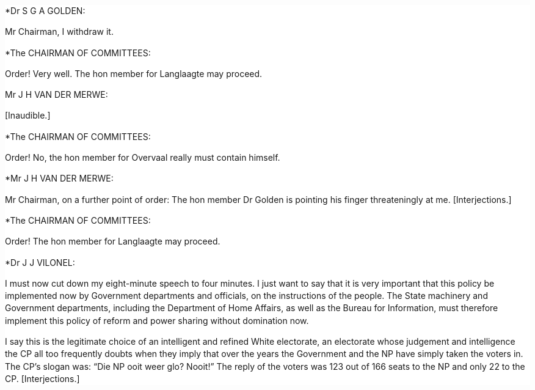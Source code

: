 </speech>

<speech by="#golden">

<from>*Dr <person refersTo="hansard_za">S G A GOLDEN</person>:</from>

<p>Mr Chairman, I withdraw it.</p>

</speech>

<speech by="#chairman_of_committees">

<from>*The <person refersTo="hansard_za">CHAIRMAN OF COMMITTEES</person>:</from>

<p>Order! Very well. The hon member for Langlaagte may proceed.</p>

</speech>

<speech by="#van_der_merwe">

<from>Mr <person refersTo="hansard_za">J H VAN DER MERWE</person>:</from>

<p>[Inaudible.]</p>

</speech>

<speech by="#chairman_of_committees">

<from>*The <person refersTo="hansard_za">CHAIRMAN OF COMMITTEES</person>:</from>

<p>Order! No, the hon member for Overvaal really must contain himself.</p>

</speech>

<speech by="#van_der_merwe">

<from>*Mr <person refersTo="hansard_za">J H VAN DER MERWE</person>:</from>

<p>Mr Chairman, on a further point of order: The hon member Dr Golden is pointing his finger threateningly at me. [Interjections.]</p>

</speech>

<speech by="#chairman_of_committees">

<from>*The <person refersTo="hansard_za">CHAIRMAN OF COMMITTEES</person>:</from>

<p>Order! The hon member for Langlaagte may proceed.</p>

</speech>

<speech by="#vilonel">

<from>*Dr <person refersTo="hansard_za">J J VILONEL</person>:</from>

<p>I must now cut down my eight-minute speech to four minutes. I just want to say that it is very important that this policy be implemented now by Government departments and officials, on the instructions of the people. The State machinery and Government departments, including the Department of Home Affairs, as well as the Bureau for Information, must therefore implement this policy of reform and power sharing without domination now.</p>

<p>I say this is the legitimate choice of an intelligent and refined White electorate, an electorate whose judgement and intelligence the CP all too frequently doubts when they imply that over the years the Government and the NP have simply taken the voters in. The CP&#x2019;s slogan was: &#x201C;Die NP ooit weer glo? Nooit!&#x201D; The reply of the voters was 123 out of 166 seats to the NP and only 22 to the CP. [Interjections.]</p>
